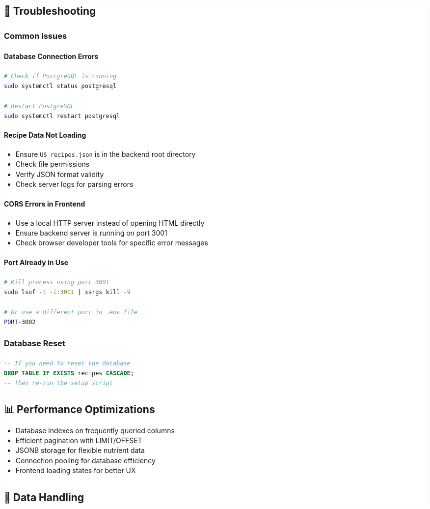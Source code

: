 ## 🚦 Troubleshooting

### Common Issues

#### Database Connection Errors
```bash
# Check if PostgreSQL is running
sudo systemctl status postgresql

# Restart PostgreSQL
sudo systemctl restart postgresql
```

#### Recipe Data Not Loading
- Ensure `US_recipes.json` is in the backend root directory
- Check file permissions
- Verify JSON format validity
- Check server logs for parsing errors

#### CORS Errors in Frontend
- Use a local HTTP server instead of opening HTML directly
- Ensure backend server is running on port 3001
- Check browser developer tools for specific error messages

#### Port Already in Use
```bash
# Kill process using port 3001
sudo lsof -t -i:3001 | xargs kill -9

# Or use a different port in .env file
PORT=3002
```

### Database Reset
```sql
-- If you need to reset the database
DROP TABLE IF EXISTS recipes CASCADE;
-- Then re-run the setup script
```

## 📊 Performance Optimizations

- Database indexes on frequently queried columns
- Efficient pagination with LIMIT/OFFSET
- JSONB storage for flexible nutrient data
- Connection pooling for database efficiency
- Frontend loading states for better UX

## 🔄 Data Handling
